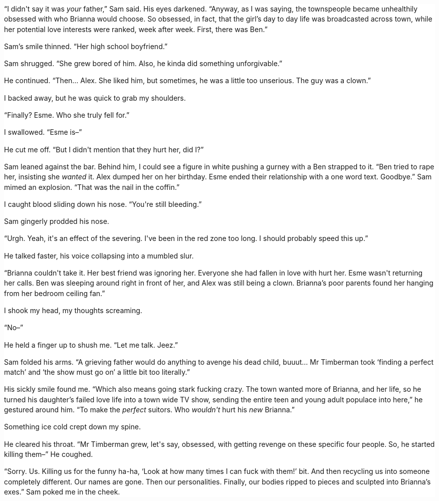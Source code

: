 “I didn't say it was *your* father,” Sam said. His eyes darkened. “Anyway, as I was saying, the townspeople became unhealthily obsessed with who Brianna would choose. So obsessed, in fact, that the girl’s day to day life was broadcasted across town, while her potential love interests were ranked, week after week. First, there was Ben.”

Sam’s smile thinned. “Her high school boyfriend.”

Sam shrugged. “She grew bored of him. Also, he kinda did something unforgivable.”

He continued. “Then… Alex. She liked him, but sometimes, he was a little too unserious. The guy was a clown.”

I backed away, but he was quick to grab my shoulders. 

“Finally? Esme. Who she truly fell for.”

I swallowed. “Esme is–”

He cut me off. “But I didn't mention that they hurt her, did I?” 

Sam leaned against the bar. Behind him, I could see a figure in white pushing a gurney with a Ben strapped to it. “Ben tried to rape her, insisting she *wanted* it. Alex dumped her on her birthday. Esme ended their relationship with a one word text. Goodbye.” Sam mimed an explosion. “That was the nail in the coffin.”

I caught blood sliding down his nose. “You're still bleeding.” 

Sam gingerly prodded his nose. 

“Urgh. Yeah, it's an effect of the severing. I've been in the red zone too long. I should probably speed this up.”

He talked faster, his voice collapsing into a mumbled slur. 

“Brianna couldn't take it. Her best friend was ignoring her. Everyone she had fallen in love with hurt her. Esme wasn't returning her calls. Ben was sleeping around right in front of her, and Alex was still being a clown. Brianna’s poor parents found her hanging from her bedroom ceiling fan.”

I shook my head, my thoughts screaming. 

“No–”

He held a finger up to shush me. “Let me talk. Jeez.”

Sam folded his arms. “A grieving father would do anything to avenge his dead child, buuut… Mr Timberman took ‘finding a perfect match’ and ‘the show must go on’ a little bit too literally.”

His sickly smile found me. “Which also means going stark fucking crazy. The town wanted more of Brianna, and her life, so he turned his daughter’s failed love life into a town wide TV show, sending the entire teen and young adult populace into here,” he gestured around him. “To make the *perfect* suitors. Who *wouldn't* hurt his *new* Brianna.”

Something ice cold crept down my spine. 

He cleared his throat. “Mr Timberman grew, let's say, obsessed, with getting revenge on these specific four people. So, he started killing them–” He coughed. 

“Sorry. Us. Killing us for the funny ha-ha, ‘Look at how many times I can fuck with them!’ bit. And then recycling us into someone completely different. Our names are gone. Then our personalities. Finally, our bodies ripped to pieces and sculpted into Brianna’s exes.” Sam poked me in the cheek. 
